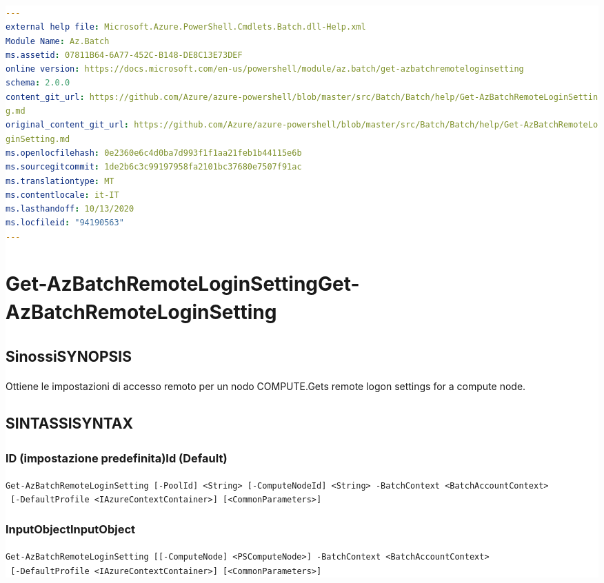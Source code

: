 ```yaml
---
external help file: Microsoft.Azure.PowerShell.Cmdlets.Batch.dll-Help.xml
Module Name: Az.Batch
ms.assetid: 07811B64-6A77-452C-B148-DE8C13E73DEF
online version: https://docs.microsoft.com/en-us/powershell/module/az.batch/get-azbatchremoteloginsetting
schema: 2.0.0
content_git_url: https://github.com/Azure/azure-powershell/blob/master/src/Batch/Batch/help/Get-AzBatchRemoteLoginSetting.md
original_content_git_url: https://github.com/Azure/azure-powershell/blob/master/src/Batch/Batch/help/Get-AzBatchRemoteLoginSetting.md
ms.openlocfilehash: 0e2360e6c4d0ba7d993f1f1aa21feb1b44115e6b
ms.sourcegitcommit: 1de2b6c3c99197958fa2101bc37680e7507f91ac
ms.translationtype: MT
ms.contentlocale: it-IT
ms.lasthandoff: 10/13/2020
ms.locfileid: "94190563"
---
```

# <span data-ttu-id="d7467-101">Get-AzBatchRemoteLoginSetting</span><span class="sxs-lookup"><span data-stu-id="d7467-101">Get-AzBatchRemoteLoginSetting</span></span>

## <span data-ttu-id="d7467-102">Sinossi</span><span class="sxs-lookup"><span data-stu-id="d7467-102">SYNOPSIS</span></span>
<span data-ttu-id="d7467-103">Ottiene le impostazioni di accesso remoto per un nodo COMPUTE.</span><span class="sxs-lookup"><span data-stu-id="d7467-103">Gets remote logon settings for a compute node.</span></span>

## <span data-ttu-id="d7467-104">SINTASSI</span><span class="sxs-lookup"><span data-stu-id="d7467-104">SYNTAX</span></span>

### <span data-ttu-id="d7467-105">ID (impostazione predefinita)</span><span class="sxs-lookup"><span data-stu-id="d7467-105">Id (Default)</span></span>
```
Get-AzBatchRemoteLoginSetting [-PoolId] <String> [-ComputeNodeId] <String> -BatchContext <BatchAccountContext>
 [-DefaultProfile <IAzureContextContainer>] [<CommonParameters>]
```

### <span data-ttu-id="d7467-106">InputObject</span><span class="sxs-lookup"><span data-stu-id="d7467-106">InputObject</span></span>
```
Get-AzBatchRemoteLoginSetting [[-ComputeNode] <PSComputeNode>] -BatchContext <BatchAccountContext>
 [-DefaultProfile <IAzureContextContainer>] [<CommonParameters>]
```

